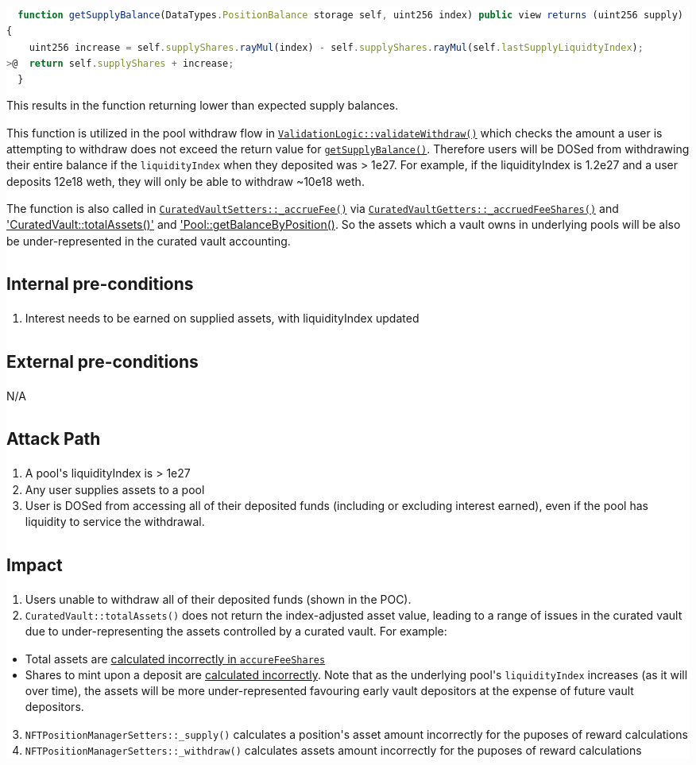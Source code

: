 ```javascript
  function getSupplyBalance(DataTypes.PositionBalance storage self, uint256 index) public view returns (uint256 supply) {
    uint256 increase = self.supplyShares.rayMul(index) - self.supplyShares.rayMul(self.lastSupplyLiquidtyIndex);
>@  return self.supplyShares + increase;
  }
```
This results in the function returning lower than expected supply balances.

This function is utilized in the pool withdraw flow in [`ValidationLogic::validateWithdraw()`](https://github.com/sherlock-audit/2024-06-new-scope-Nihavent/blob/c8300e73f4d751796daad3dadbae4d11072b3d79/zerolend-one/contracts/core/pool/logic/SupplyLogic.sol#L123) which checks the amount a user is attempting to withdraw does not exceed the return value for [`getSupplyBalance()`](https://github.com/sherlock-audit/2024-06-new-scope-Nihavent/blob/c8300e73f4d751796daad3dadbae4d11072b3d79/zerolend-one/contracts/core/pool/logic/SupplyLogic.sol#L118). Therefore users will be DOSed from withdrawing their entire balance if the `liquidityIndex` when they deposited was > 1e27.
For example, if the liquidityIndex is 1.2e27 and a user deposits 12e18 weth, they will only be able to withdraw ~10e18 weth.


The function is also called in [`CuratedVaultSetters::_accrueFee()`](https://github.com/sherlock-audit/2024-06-new-scope-Nihavent/blob/c8300e73f4d751796daad3dadbae4d11072b3d79/zerolend-one/contracts/core/vaults/CuratedVaultSetters.sol#L178) via [`CuratedVaultGetters::_accruedFeeShares()`](https://github.com/sherlock-audit/2024-06-new-scope-Nihavent/blob/c8300e73f4d751796daad3dadbae4d11072b3d79/zerolend-one/contracts/core/vaults/CuratedVaultGetters.sol#L186) and ['CuratedVault::totalAssets()'](https://github.com/sherlock-audit/2024-06-new-scope-Nihavent/blob/c8300e73f4d751796daad3dadbae4d11072b3d79/zerolend-one/contracts/core/vaults/CuratedVault.sol#L370) and ['Pool::getBalanceByPosition()](https://github.com/sherlock-audit/2024-06-new-scope-Nihavent/blob/c8300e73f4d751796daad3dadbae4d11072b3d79/zerolend-one/contracts/core/pool/PoolGetters.sol#L48). So the assets which a vault owns in underlying pools will be also be under-represented in the curated vault accounting.



## Internal pre-conditions
1. Interest needs to be earned on supplied assets, with liquidityIndex updated

## External pre-conditions
N/A

## Attack Path
1. A pool's liquidityIndex is > 1e27
2. Any user supplies assets to a pool 
4. User is DOSed from accessing all of their deposited funds (including or excluding interest earned), even if the pool has liquidity to service the withdrawal.

## Impact
1. Users unable to withdraw all of their deposited funds (shown in the POC).
2. `CuratedVault::totalAssets()` does not return the index-adjusted asset value, leading to a range of issues in the curated vault due to under-representing the assets controlled by a curated vault. For example:
  - Total assets are [calculated incorrectly in `accureFeeShares`](https://github.com/sherlock-audit/2024-06-new-scope-Nihavent/blob/c8300e73f4d751796daad3dadbae4d11072b3d79/zerolend-one/contracts/core/vaults/CuratedVaultGetters.sol#L186)
  - Shares to mint upon a deposit are [calculated incorrectly](https://github.com/sherlock-audit/2024-06-new-scope-Nihavent/blob/c8300e73f4d751796daad3dadbae4d11072b3d79/zerolend-one/contracts/core/vaults/CuratedVault.sol#L323-L329). Note that as the underlying pool's `liquidityIndex` increases (as it will over time), the assets will be more under-represented favouring early vault depositors at the expense of future vault depositors.
3. `NFTPositionManagerSetters::_supply()` calculates a position's asset amount incorrectly for the puposes of reward calculations
4. `NFTPositionManagerSetters::_withdraw()` calculates assets amount incorrectly for the puposes of reward calculations
